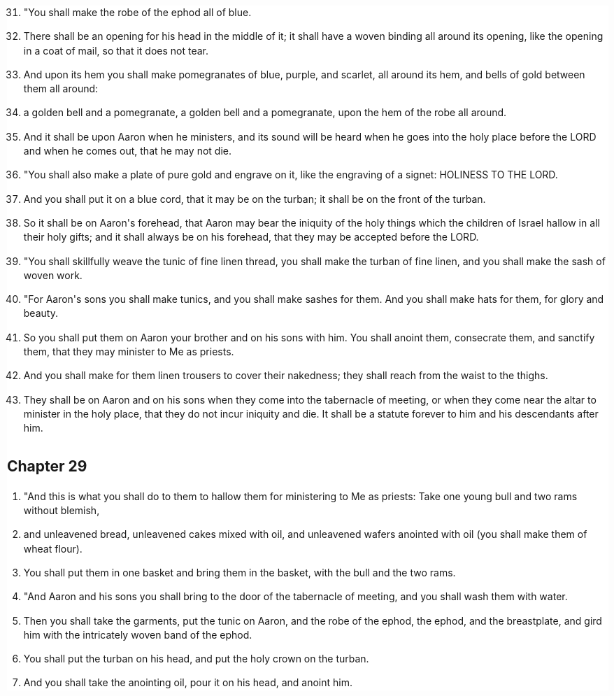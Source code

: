 31. "You shall make the robe of the ephod all of blue.

32. There shall be an opening for his head in the middle of it; it shall have a woven binding all around its opening, like the opening in a coat of mail, so that it does not tear.

33. And upon its hem you shall make pomegranates of blue, purple, and scarlet, all around its hem, and bells of gold between them all around:

34. a golden bell and a pomegranate, a golden bell and a pomegranate, upon the hem of the robe all around.

35. And it shall be upon Aaron when he ministers, and its sound will be heard when he goes into the holy place before the LORD and when he comes out, that he may not die.

36. "You shall also make a plate of pure gold and engrave on it, like the engraving of a signet: HOLINESS TO THE LORD.

37. And you shall put it on a blue cord, that it may be on the turban; it shall be on the front of the turban.

38. So it shall be on Aaron's forehead, that Aaron may bear the iniquity of the holy things which the children of Israel hallow in all their holy gifts; and it shall always be on his forehead, that they may be accepted before the LORD.

39. "You shall skillfully weave the tunic of fine linen thread, you shall make the turban of fine linen, and you shall make the sash of woven work.

40. "For Aaron's sons you shall make tunics, and you shall make sashes for them. And you shall make hats for them, for glory and beauty.

41. So you shall put them on Aaron your brother and on his sons with him. You shall anoint them, consecrate them, and sanctify them, that they may minister to Me as priests.

42. And you shall make for them linen trousers to cover their nakedness; they shall reach from the waist to the thighs.

43. They shall be on Aaron and on his sons when they come into the tabernacle of meeting, or when they come near the altar to minister in the holy place, that they do not incur iniquity and die. It shall be a statute forever to him and his descendants after him.

## Chapter 29

1. "And this is what you shall do to them to hallow them for ministering to Me as priests: Take one young bull and two rams without blemish,

2. and unleavened bread, unleavened cakes mixed with oil, and unleavened wafers anointed with oil (you shall make them of wheat flour).

3. You shall put them in one basket and bring them in the basket, with the bull and the two rams.

4. "And Aaron and his sons you shall bring to the door of the tabernacle of meeting, and you shall wash them with water.

5. Then you shall take the garments, put the tunic on Aaron, and the robe of the ephod, the ephod, and the breastplate, and gird him with the intricately woven band of the ephod.

6. You shall put the turban on his head, and put the holy crown on the turban.

7. And you shall take the anointing oil, pour it on his head, and anoint him.

